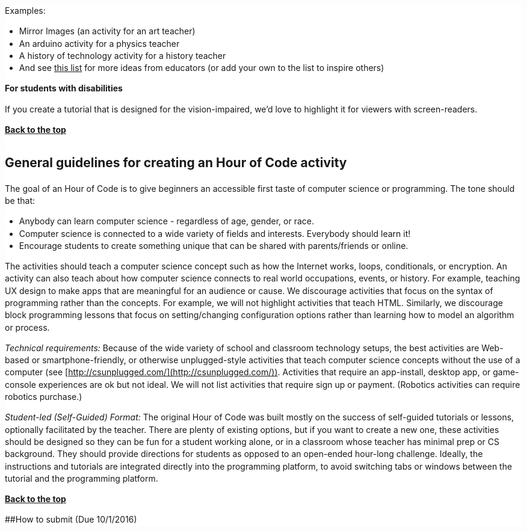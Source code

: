 Examples:

- Mirror Images (an activity for an art teacher)
- An arduino activity for a physics teacher
- A history of technology activity for a history teacher
- And see [this list](https://docs.google.com/document/d/19jQ2VhBUyIn30VFbfdHOVpmlymhNiB0AkEqRxHz3dr0/edit) for more ideas from educators (or add your own to the list to inspire others)

**For students with disabilities**

If you create a tutorial that is designed for the vision-impaired, we’d love to highlight it for viewers with screen-readers. 

[**Back to the top**](#top)

<a id="guidelines"></a>
	
## General guidelines for creating an Hour of Code activity

The goal of an Hour of Code is to give beginners an accessible first taste of computer science or programming. The tone should be that:

- Anybody can learn computer science - regardless of age, gender, or race. 
- Computer science is connected to a wide variety of fields and interests. Everybody should learn it!
- Encourage students to create something unique that can be shared with parents/friends or online. 

The activities should teach a computer science concept such as how the Internet works, loops, conditionals, or encryption. An activity can also teach about how computer science connects to real world occupations, events, or history. For example, teaching UX design to make apps that are meaningful for an audience or cause. We discourage activities that focus on the syntax of programming rather than the concepts. For example, we will not highlight activities that teach HTML. Similarly, we discourage block programming lessons that focus on setting/changing configuration options rather than learning how to model an algorithm or process.

*Technical requirements:* Because of the wide variety of school and classroom technology setups, the best activities are Web-based or smartphone-friendly, or otherwise unplugged-style activities that teach computer science concepts without the use of a computer (see [http://csunplugged.com/](http://csunplugged.com/)). Activities that require an app-install, desktop app, or game-console experiences are ok but not ideal. We will not list activities that require sign up or payment. (Robotics activities can require robotics purchase.)

*Student-led (Self-Guided) Format:* The original Hour of Code was built mostly on the success of self-guided tutorials or lessons, optionally facilitated by the teacher. There are plenty of existing options, but if you want to create a new one, these activities should be designed so they can be fun for a student working alone, or in a classroom whose teacher has minimal prep or CS background. They should provide directions for students as opposed to an open-ended hour-long challenge. Ideally, the instructions and tutorials are integrated directly into the programming platform, to avoid switching tabs or windows between the tutorial and the programming platform.

[**Back to the top**](#top)


<a id="submit"></a>

##How to submit (Due 10/1/2016)
